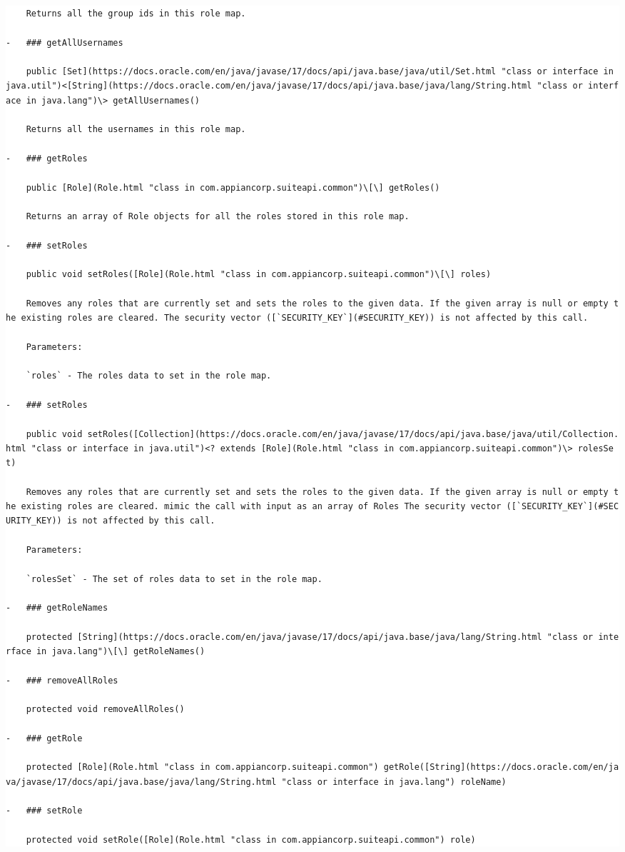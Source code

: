         Returns all the group ids in this role map.

    -   ### getAllUsernames

        public [Set](https://docs.oracle.com/en/java/javase/17/docs/api/java.base/java/util/Set.html "class or interface in java.util")<[String](https://docs.oracle.com/en/java/javase/17/docs/api/java.base/java/lang/String.html "class or interface in java.lang")\> getAllUsernames()

        Returns all the usernames in this role map.

    -   ### getRoles

        public [Role](Role.html "class in com.appiancorp.suiteapi.common")\[\] getRoles()

        Returns an array of Role objects for all the roles stored in this role map.

    -   ### setRoles

        public void setRoles([Role](Role.html "class in com.appiancorp.suiteapi.common")\[\] roles)

        Removes any roles that are currently set and sets the roles to the given data. If the given array is null or empty the existing roles are cleared. The security vector ([`SECURITY_KEY`](#SECURITY_KEY)) is not affected by this call.

        Parameters:

        `roles` - The roles data to set in the role map.

    -   ### setRoles

        public void setRoles([Collection](https://docs.oracle.com/en/java/javase/17/docs/api/java.base/java/util/Collection.html "class or interface in java.util")<? extends [Role](Role.html "class in com.appiancorp.suiteapi.common")\> rolesSet)

        Removes any roles that are currently set and sets the roles to the given data. If the given array is null or empty the existing roles are cleared. mimic the call with input as an array of Roles The security vector ([`SECURITY_KEY`](#SECURITY_KEY)) is not affected by this call.

        Parameters:

        `rolesSet` - The set of roles data to set in the role map.

    -   ### getRoleNames

        protected [String](https://docs.oracle.com/en/java/javase/17/docs/api/java.base/java/lang/String.html "class or interface in java.lang")\[\] getRoleNames()

    -   ### removeAllRoles

        protected void removeAllRoles()

    -   ### getRole

        protected [Role](Role.html "class in com.appiancorp.suiteapi.common") getRole([String](https://docs.oracle.com/en/java/javase/17/docs/api/java.base/java/lang/String.html "class or interface in java.lang") roleName)

    -   ### setRole

        protected void setRole([Role](Role.html "class in com.appiancorp.suiteapi.common") role)